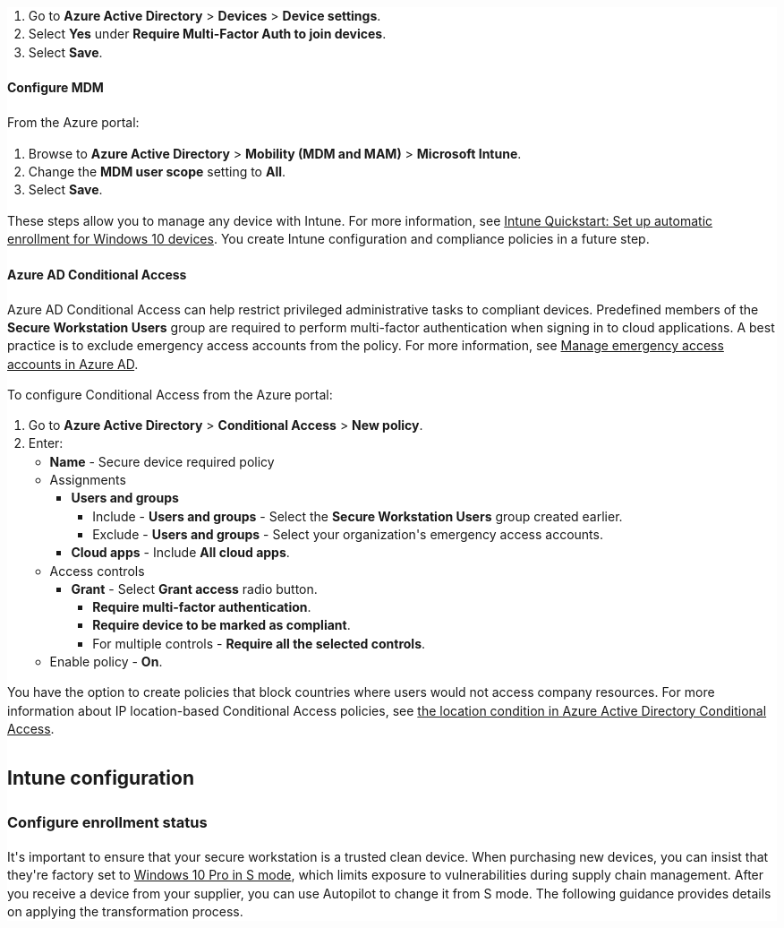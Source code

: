 1. Go to **Azure Active Directory** > **Devices** > **Device settings**.
1. Select **Yes** under **Require Multi-Factor Auth to join devices**.
1. Select **Save**.

#### Configure MDM

From the Azure portal:

1. Browse to **Azure Active Directory** > **Mobility (MDM and MAM)** > **Microsoft Intune**.
1. Change the **MDM user scope** setting to **All**.
1. Select **Save**.

These steps allow you to manage any device with Intune. For more information, see [Intune Quickstart: Set up automatic enrollment for Windows 10 devices](https://docs.microsoft.com/Intune/quickstart-setup-auto-enrollment). You create Intune configuration and compliance policies in a future step.

#### Azure AD Conditional Access

Azure AD Conditional Access can help restrict privileged administrative tasks to compliant devices. Predefined members of the **Secure Workstation Users** group are required to perform multi-factor authentication when signing in to cloud applications. A best practice is to exclude emergency access accounts from the policy. For more  information, see [Manage emergency access accounts in Azure AD](https://docs.microsoft.com/azure/active-directory/users-groups-roles/directory-emergency-access).

To configure Conditional Access from the Azure portal:

1. Go to **Azure Active Directory** > **Conditional Access** > **New policy**.
1. Enter:
   * **Name** - Secure device required policy
   * Assignments
     * **Users and groups**
       * Include - **Users and groups** - Select the **Secure Workstation Users** group created earlier.
       * Exclude - **Users and groups** - Select your organization's emergency access accounts.
     * **Cloud apps** - Include **All cloud apps**.
    * Access controls
      * **Grant** - Select **Grant access** radio button.
        * **Require multi-factor authentication**.
        * **Require device to be marked as compliant**.
        * For multiple controls - **Require all the selected controls**.
    * Enable policy - **On**.

You have the option to create policies that block countries where users would not access company resources. For more information about IP location-based Conditional Access policies, see [the location condition in Azure Active Directory Conditional Access](https://docs.microsoft.com/azure/active-directory/conditional-access/location-condition).

## Intune configuration

### Configure enrollment status

It's important to ensure that your secure workstation is a trusted clean device. When purchasing new devices, you can insist that they're factory set to [Windows 10 Pro in S mode](https://docs.microsoft.com/Windows/deployment/Windows-10-pro-in-s-mode), which limits exposure to  vulnerabilities during supply chain management. After you receive a device from your supplier, you can use Autopilot to change it from S mode. The following guidance provides details on applying the transformation process.

